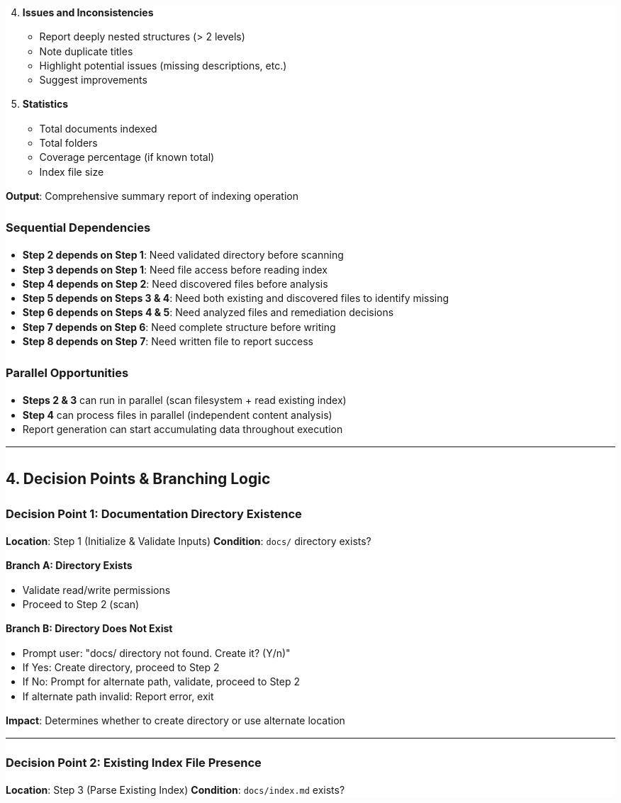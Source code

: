 4. **Issues and Inconsistencies**
   - Report deeply nested structures (> 2 levels)
   - Note duplicate titles
   - Highlight potential issues (missing descriptions, etc.)
   - Suggest improvements

5. **Statistics**
   - Total documents indexed
   - Total folders
   - Coverage percentage (if known total)
   - Index file size

**Output**: Comprehensive summary report of indexing operation

### Sequential Dependencies
- **Step 2 depends on Step 1**: Need validated directory before scanning
- **Step 3 depends on Step 1**: Need file access before reading index
- **Step 4 depends on Step 2**: Need discovered files before analysis
- **Step 5 depends on Steps 3 & 4**: Need both existing and discovered files to identify missing
- **Step 6 depends on Steps 4 & 5**: Need analyzed files and remediation decisions
- **Step 7 depends on Step 6**: Need complete structure before writing
- **Step 8 depends on Step 7**: Need written file to report success

### Parallel Opportunities
- **Steps 2 & 3** can run in parallel (scan filesystem + read existing index)
- **Step 4** can process files in parallel (independent content analysis)
- Report generation can start accumulating data throughout execution

---

## 4. Decision Points & Branching Logic

### Decision Point 1: Documentation Directory Existence
**Location**: Step 1 (Initialize & Validate Inputs)
**Condition**: `docs/` directory exists?

**Branch A: Directory Exists**
- Validate read/write permissions
- Proceed to Step 2 (scan)

**Branch B: Directory Does Not Exist**
- Prompt user: "docs/ directory not found. Create it? (Y/n)"
- If Yes: Create directory, proceed to Step 2
- If No: Prompt for alternate path, validate, proceed to Step 2
- If alternate path invalid: Report error, exit

**Impact**: Determines whether to create directory or use alternate location

---

### Decision Point 2: Existing Index File Presence
**Location**: Step 3 (Parse Existing Index)
**Condition**: `docs/index.md` exists?
